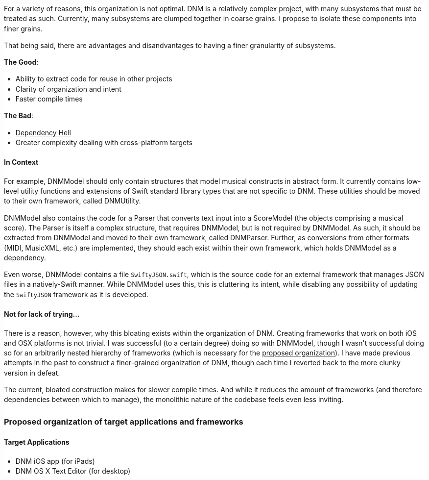 For a variety of reasons, this organization is not optimal. DNM is a relatively complex project, with many subsystems that must be treated as such. Currently, many subsystems are clumped together in coarse grains. I propose to isolate these components into finer grains. 

That being said, there are advantages and disandvantages to having a finer granularity of subsystems.

**The Good**:
- Ability to extract code for reuse in other projects
- Clarity of organization and intent
- Faster compile times

**The Bad**:
- [Dependency Hell](https://en.wikipedia.org/wiki/Dependency_hell)
- Greater complexity dealing with cross-platform targets

#### In Context

For example, DNMModel should only contain structures that model musical constructs in abstract form. It currently contains low-level utility functions and extensions of Swift standard library types that are not specific to DNM. These utilities should be moved to their own framework, called DNMUtility.

DNMModel also contains the code for a Parser that converts text input into a ScoreModel (the objects comprising a musical score). The Parser is itself a complex structure, that requires DNMModel, but is not required by DNMModel. As such, it should be extracted from DNMModel and moved to their own framework, called DNMParser. Further, as conversions from other formats (MIDI, MusicXML, etc.) are implemented, they should each exist within their own framework, which holds DNMModel as a dependency.

Even worse, DNMModel contains a file `SwiftyJSON.swift`, which is the source code for an external framework that manages JSON files in a natively-Swift manner. While DNMModel uses this, this is cluttering its intent, while disabling any possibility of updating the `SwiftyJSON` framework as it is developed.

#### Not for lack of trying...

There is a reason, however, why this bloating exists within the organization of DNM. Creating frameworks that work on both iOS and OSX platforms is not trivial. I was successful (to a certain degree) doing so with DNMModel, though I wasn't successful doing so for an arbitrarily nested hierarchy of frameworks (which is necessary for the [proposed organization](#proposed-organization)).  I have made previous attempts in the past to construct a finer-grained organization of DNM, though each time I reverted back to the more clunky version in defeat.

The current, bloated construction makes for slower compile times. And while it reduces the amount of frameworks (and therefore dependencies between which to manage), the monolithic nature of the codebase feels even less inviting.

<a id="proposed-organization"></a>
### Proposed organization of target applications and frameworks

#### Target Applications
- DNM iOS app (for iPads)
- DNM OS X Text Editor (for desktop)
